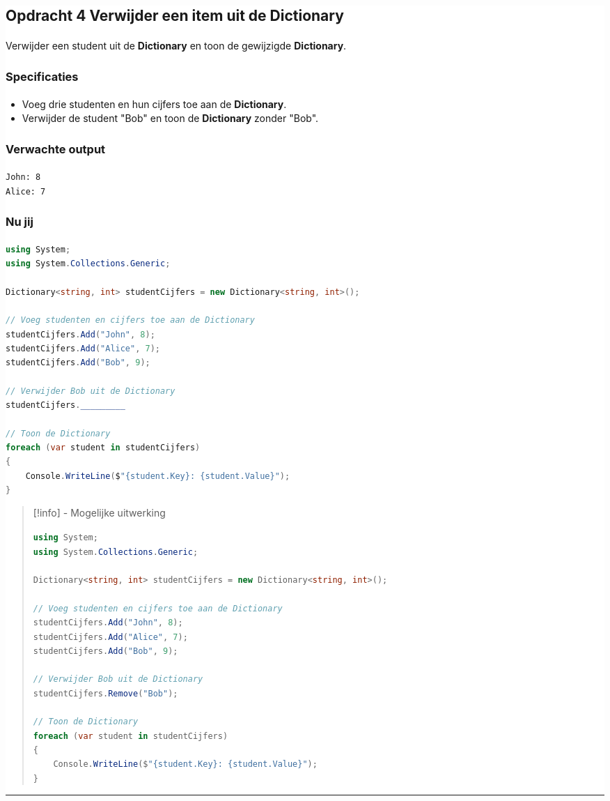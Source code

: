 
## Opdracht 4 Verwijder een item uit de Dictionary
Verwijder een student uit de **Dictionary** en toon de gewijzigde **Dictionary**.

### Specificaties
- Voeg drie studenten en hun cijfers toe aan de **Dictionary**.
- Verwijder de student "Bob" en toon de **Dictionary** zonder "Bob".

### Verwachte output
```
John: 8  
Alice: 7
```

### Nu jij
```csharp
using System;  
using System.Collections.Generic;  

Dictionary<string, int> studentCijfers = new Dictionary<string, int>();  

// Voeg studenten en cijfers toe aan de Dictionary  
studentCijfers.Add("John", 8);  
studentCijfers.Add("Alice", 7);  
studentCijfers.Add("Bob", 9);  

// Verwijder Bob uit de Dictionary  
studentCijfers._________

// Toon de Dictionary  
foreach (var student in studentCijfers)  
{  
    Console.WriteLine($"{student.Key}: {student.Value}");  
}
```

> [!info] - Mogelijke uitwerking  
> ```csharp  
> using System;  
> using System.Collections.Generic;  
>   
> Dictionary<string, int> studentCijfers = new Dictionary<string, int>();  
>   
> // Voeg studenten en cijfers toe aan de Dictionary  
> studentCijfers.Add("John", 8);  
> studentCijfers.Add("Alice", 7);  
> studentCijfers.Add("Bob", 9);  
>   
> // Verwijder Bob uit de Dictionary  
> studentCijfers.Remove("Bob");  
>   
> // Toon de Dictionary  
> foreach (var student in studentCijfers)  
> {  
>     Console.WriteLine($"{student.Key}: {student.Value}");  
> }  
> ```

---